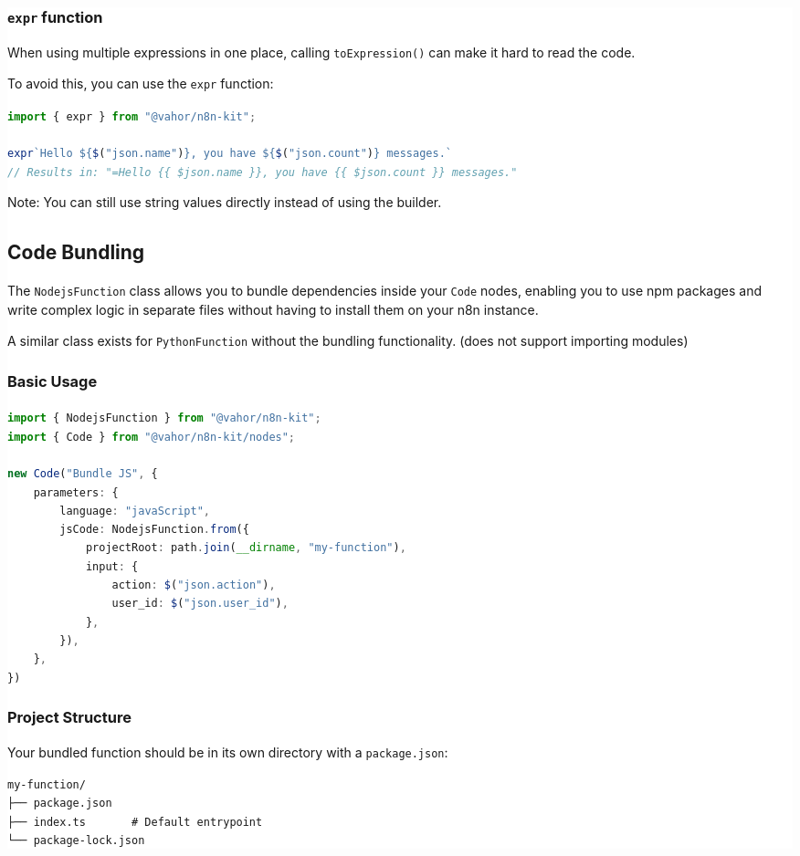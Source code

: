 ### `expr` function

When using multiple expressions in one place, calling `toExpression()` can make it hard to read the code.

To avoid this, you can use the `expr` function:

```ts
import { expr } from "@vahor/n8n-kit";

expr`Hello ${$("json.name")}, you have ${$("json.count")} messages.`
// Results in: "=Hello {{ $json.name }}, you have {{ $json.count }} messages."
```

Note: You can still use string values directly instead of using the builder.

## Code Bundling

The `NodejsFunction` class allows you to bundle dependencies inside your `Code` nodes, enabling you to use npm packages and write complex logic in separate files without having to install them on your n8n instance.

A similar class exists for `PythonFunction` without the bundling functionality. (does not support importing modules)

### Basic Usage

```typescript
import { NodejsFunction } from "@vahor/n8n-kit";
import { Code } from "@vahor/n8n-kit/nodes";

new Code("Bundle JS", {
	parameters: {
		language: "javaScript",
		jsCode: NodejsFunction.from({
			projectRoot: path.join(__dirname, "my-function"),
			input: {
				action: $("json.action"),
				user_id: $("json.user_id"),
			},
		}),
	},
})
```

### Project Structure

Your bundled function should be in its own directory with a `package.json`:

```
my-function/
├── package.json
├── index.ts       # Default entrypoint
└── package-lock.json
```
